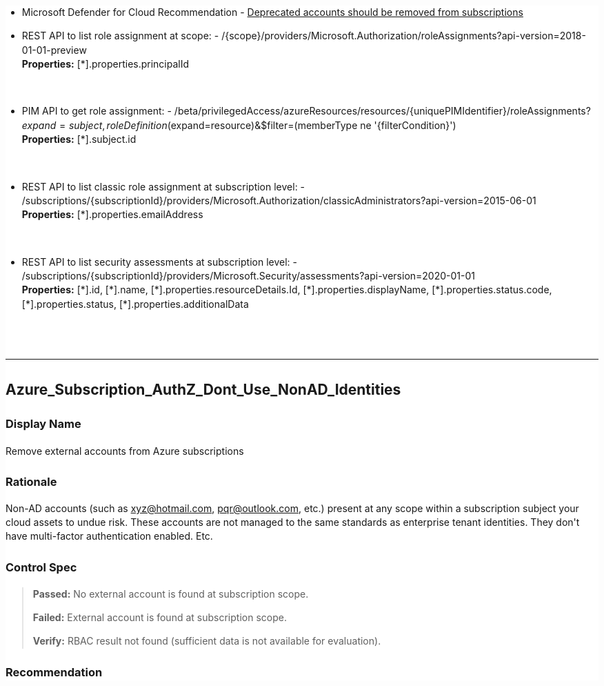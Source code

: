 - Microsoft Defender for Cloud Recommendation - [Deprecated accounts should be removed from subscriptions](https://portal.azure.com/#blade/Microsoft_Azure_Security/RecommendationsBlade/assessmentKey/00c6d40b-e990-6acf-d4f3-471e747a27c4)

- REST API to list role assignment at scope: - /{scope}/providers/Microsoft.Authorization/roleAssignments?api-version=2018-01-01-preview <br />
**Properties:** [\*].properties.principalId
 <br />

- PIM API to get role assignment: - /beta/privilegedAccess/azureResources/resources/{uniquePIMIdentifier}/roleAssignments?$expand=subject,roleDefinition($expand=resource)&$filter=(memberType ne '{filterCondition}') <br />
**Properties:** [\*].subject.id
 <br />

- REST API to list classic role assignment at subscription level: - /subscriptions/{subscriptionId}/providers/Microsoft.Authorization/classicAdministrators?api-version=2015-06-01<br />
**Properties:** [\*].properties.emailAddress
 <br />

- REST API to list security assessments at subscription level: - /subscriptions/{subscriptionId}/providers/Microsoft.Security/assessments?api-version=2020-01-01<br />
**Properties:** [\*].id, [\*].name, [\*].properties.resourceDetails.Id, [\*].properties.displayName, [\*].properties.status.code, [\*].properties.status, [\*].properties.additionalData
 <br />

<br />

___ 

## Azure_Subscription_AuthZ_Dont_Use_NonAD_Identities 

### Display Name 
Remove external accounts from Azure subscriptions 

### Rationale 
Non-AD accounts (such as xyz@hotmail.com, pqr@outlook.com, etc.) present at any scope within a subscription subject your cloud assets to undue risk. These accounts are not managed to the same standards as enterprise tenant identities. They don't have multi-factor authentication enabled. Etc. 

### Control Spec 

> **Passed:** 
> No external account is found at subscription scope.
> 
> **Failed:** 
> External account is found at subscription scope.
> 
> **Verify:** 
> RBAC result not found (sufficient data is not available for evaluation).
> 

### Recommendation 
